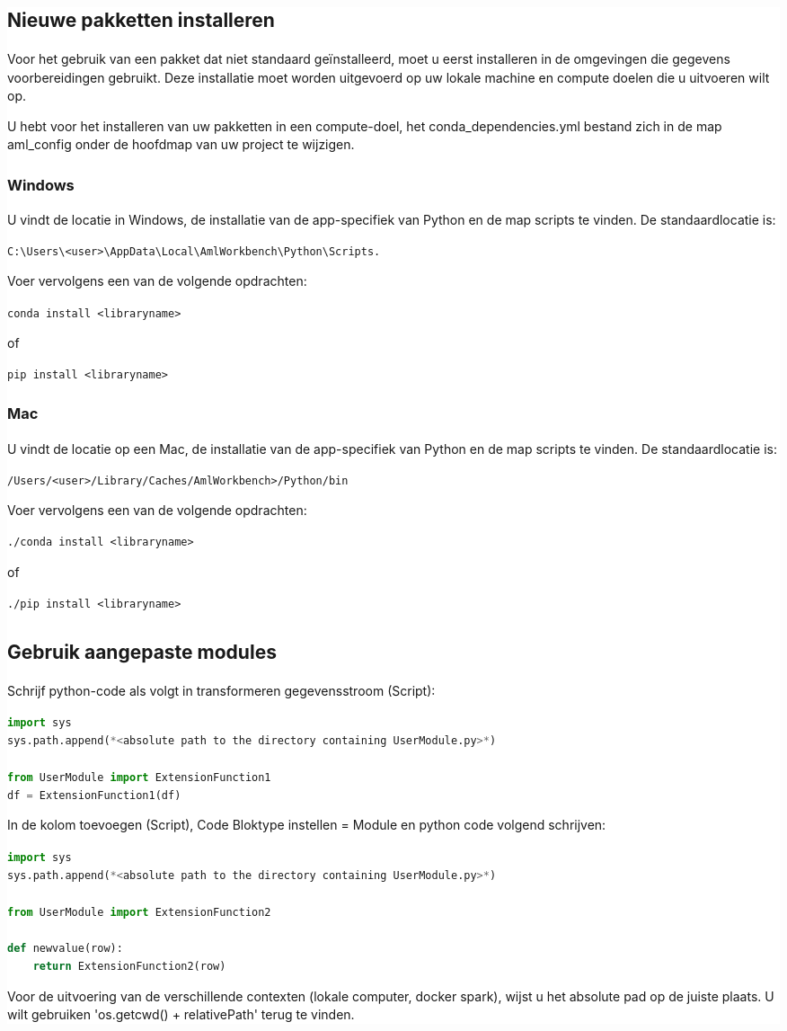 
## <a name="install-new-packages"></a>Nieuwe pakketten installeren
Voor het gebruik van een pakket dat niet standaard geïnstalleerd, moet u eerst installeren in de omgevingen die gegevens voorbereidingen gebruikt. Deze installatie moet worden uitgevoerd op uw lokale machine en compute doelen die u uitvoeren wilt op.

U hebt voor het installeren van uw pakketten in een compute-doel, het conda_dependencies.yml bestand zich in de map aml_config onder de hoofdmap van uw project te wijzigen.

### <a name="windows"></a>Windows 
U vindt de locatie in Windows, de installatie van de app-specifiek van Python en de map scripts te vinden. De standaardlocatie is:  

`C:\Users\<user>\AppData\Local\AmlWorkbench\Python\Scripts.` 

Voer vervolgens een van de volgende opdrachten: 

`conda install <libraryname>` 

of 

`pip install <libraryname> `

### <a name="mac"></a>Mac 
U vindt de locatie op een Mac, de installatie van de app-specifiek van Python en de map scripts te vinden. De standaardlocatie is: 

`/Users/<user>/Library/Caches/AmlWorkbench>/Python/bin` 

Voer vervolgens een van de volgende opdrachten: 

`./conda install <libraryname>`

of 

`./pip install <libraryname>`

## <a name="use-custom-modules"></a>Gebruik aangepaste modules
Schrijf python-code als volgt in transformeren gegevensstroom (Script):

```python
import sys
sys.path.append(*<absolute path to the directory containing UserModule.py>*)

from UserModule import ExtensionFunction1
df = ExtensionFunction1(df)
```

In de kolom toevoegen (Script), Code Bloktype instellen = Module en python code volgend schrijven:

```python 
import sys
sys.path.append(*<absolute path to the directory containing UserModule.py>*)

from UserModule import ExtensionFunction2

def newvalue(row):
    return ExtensionFunction2(row)
```
Voor de uitvoering van de verschillende contexten (lokale computer, docker spark), wijst u het absolute pad op de juiste plaats. U wilt gebruiken 'os.getcwd() + relativePath' terug te vinden.
